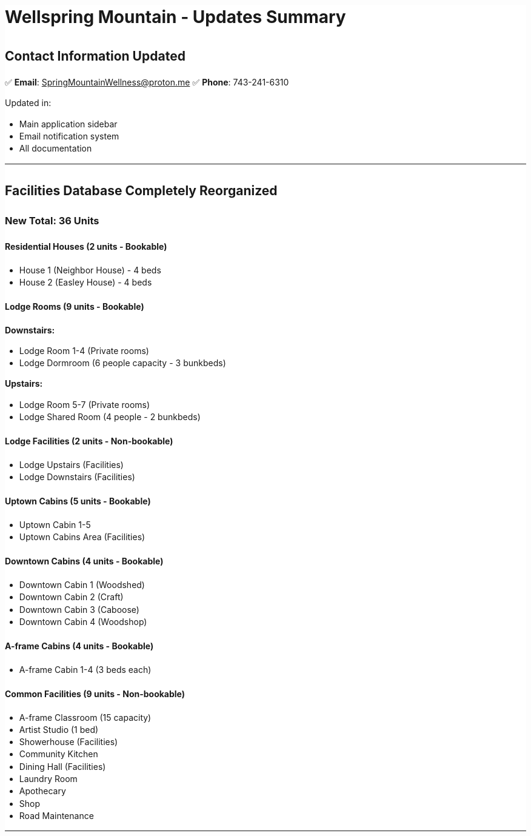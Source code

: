 # Wellspring Mountain - Updates Summary

## Contact Information Updated

✅ **Email**: SpringMountainWellness@proton.me
✅ **Phone**: 743-241-6310

Updated in:
- Main application sidebar
- Email notification system
- All documentation

---

## Facilities Database Completely Reorganized

### New Total: 36 Units

#### Residential Houses (2 units - Bookable)
- House 1 (Neighbor House) - 4 beds
- House 2 (Easley House) - 4 beds

#### Lodge Rooms (9 units - Bookable)
**Downstairs:**
- Lodge Room 1-4 (Private rooms)
- Lodge Dormroom (6 people capacity - 3 bunkbeds)

**Upstairs:**
- Lodge Room 5-7 (Private rooms)
- Lodge Shared Room (4 people - 2 bunkbeds)

#### Lodge Facilities (2 units - Non-bookable)
- Lodge Upstairs (Facilities)
- Lodge Downstairs (Facilities)

#### Uptown Cabins (5 units - Bookable)
- Uptown Cabin 1-5
- Uptown Cabins Area (Facilities)

#### Downtown Cabins (4 units - Bookable)
- Downtown Cabin 1 (Woodshed)
- Downtown Cabin 2 (Craft)
- Downtown Cabin 3 (Caboose)
- Downtown Cabin 4 (Woodshop)

#### A-frame Cabins (4 units - Bookable)
- A-frame Cabin 1-4 (3 beds each)

#### Common Facilities (9 units - Non-bookable)
- A-frame Classroom (15 capacity)
- Artist Studio (1 bed)
- Showerhouse (Facilities)
- Community Kitchen
- Dining Hall (Facilities)
- Laundry Room
- Apothecary
- Shop
- Road Maintenance

---